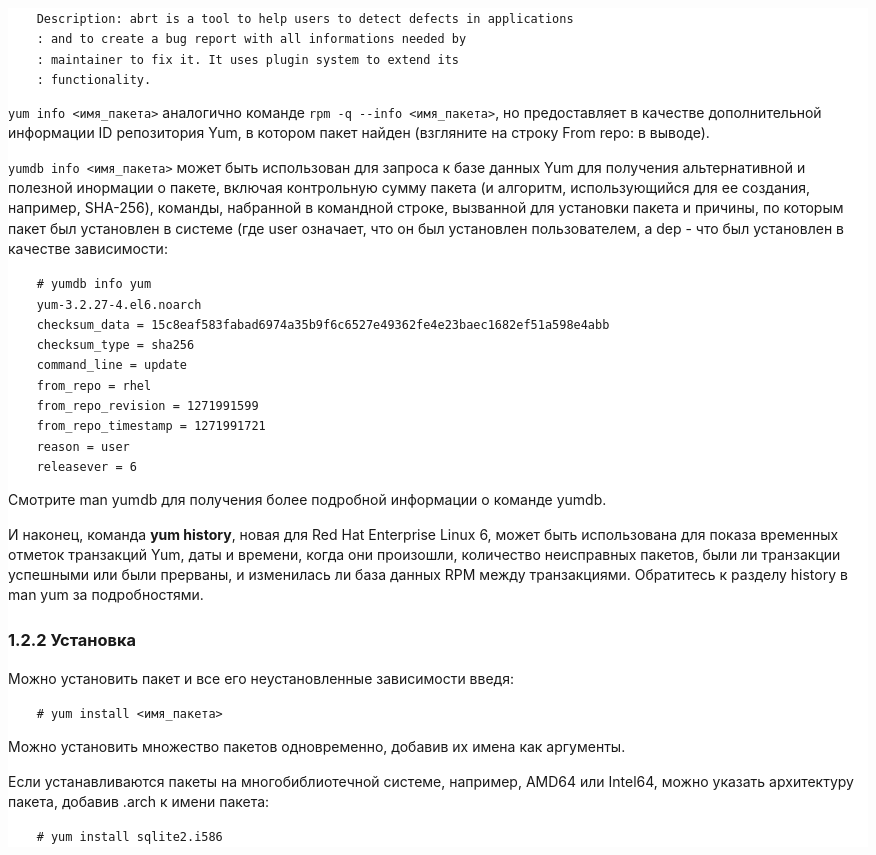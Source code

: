 		Description: abrt is a tool to help users to detect defects in applications
		: and to create a bug report with all informations needed by
		: maintainer to fix it. It uses plugin system to extend its
		: functionality.

`yum info <имя_пакета>` аналогично команде `rpm -q --info <имя_пакета>`, но
предоставляет в качестве дополнительной информации ID репозитория Yum, в
котором пакет найден (взгляните на строку From repo: в выводе).

`yumdb info <имя_пакета>` может быть использован для запроса к базе данных Yum
для получения альтернативной и полезной инормации о пакете, включая
контрольную сумму пакета (и алгоритм, использующийся для ее создания,
например, SHA-256), команды, набранной в командной строке, вызванной для
установки пакета и причины, по которым пакет был установлен в системе (где
user означает, что он был установлен пользователем, а dep - что был установлен
в качестве зависимости:

    
		# yumdb info yum
		yum-3.2.27-4.el6.noarch
		checksum_data = 15c8eaf583fabad6974a35b9f6c6527e49362fe4e23baec1682ef51a598e4abb
		checksum_type = sha256
		command_line = update
		from_repo = rhel
		from_repo_revision = 1271991599
		from_repo_timestamp = 1271991721
		reason = user
		releasever = 6

Смотрите man yumdb для получения более подробной информации о команде yumdb.

И наконец, команда **yum history**, новая для Red Hat Enterprise Linux 6,
может быть использована для показа временных отметок транзакций Yum, даты и
времени, когда они произошли, количество неисправных пакетов, были ли
транзакции успешными или были прерваны, и изменилась ли база данных RPM между
транзакциями. Обратитесь к разделу history в man yum за подробностями.

### 1.2.2 Установка

Можно установить пакет и все его неустановленные зависимости введя:
    
    	# yum install <имя_пакета>

Можно установить множество пакетов одновременно, добавив их имена как
аргументы.

Если устанавливаются пакеты на многобиблиотечной системе, например, AMD64 или
Intel64, можно указать архитектуру пакета, добавив .arch к имени пакета:
    
    	# yum install sqlite2.i586

